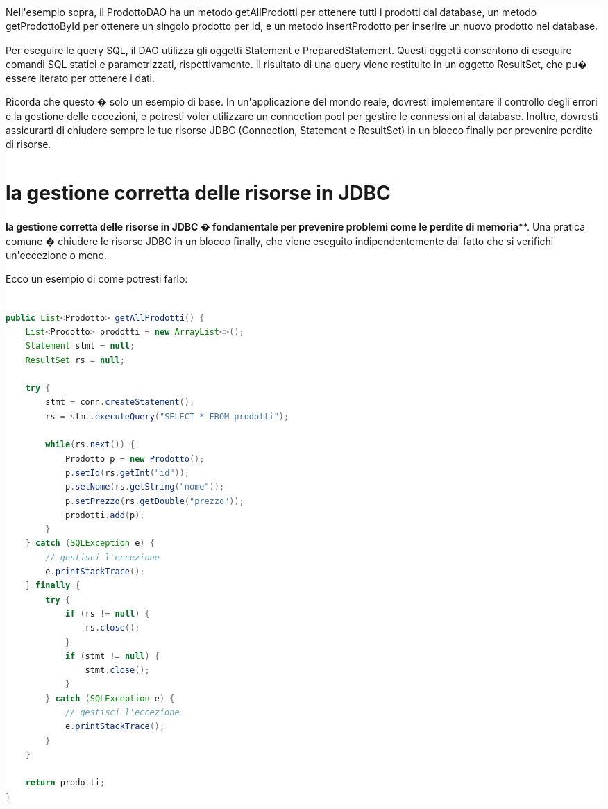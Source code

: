 Nell'esempio sopra, il ProdottoDAO ha un metodo getAllProdotti per ottenere tutti i prodotti dal database, un metodo getProdottoById per ottenere un singolo prodotto per id, e un metodo insertProdotto per inserire un nuovo prodotto nel database.

Per eseguire le query SQL, il DAO utilizza gli oggetti Statement e PreparedStatement. Questi oggetti consentono di eseguire comandi SQL statici e parametrizzati, rispettivamente. Il risultato di una query viene restituito in un oggetto ResultSet, che pu� essere iterato per ottenere i dati.

Ricorda che questo � solo un esempio di base. In un'applicazione del mondo reale, dovresti implementare il controllo degli errori e la gestione delle eccezioni, e potresti voler utilizzare un connection pool per gestire le connessioni al database. Inoltre, dovresti assicurarti di chiudere sempre le tue risorse JDBC (Connection, Statement e ResultSet) in un blocco finally per prevenire perdite di risorse.

# la gestione corretta delle risorse in JDBC

**la gestione corretta delle risorse in JDBC � fondamentale per prevenire problemi come le perdite di memoria****. Una pratica comune � chiudere le risorse JDBC in un blocco finally, che viene eseguito indipendentemente dal fatto che si verifichi un'eccezione o meno.

Ecco un esempio di come potresti farlo:

```java

public List<Prodotto> getAllProdotti() {
    List<Prodotto> prodotti = new ArrayList<>();
    Statement stmt = null;
    ResultSet rs = null;

    try {
        stmt = conn.createStatement();
        rs = stmt.executeQuery("SELECT * FROM prodotti");

        while(rs.next()) {
            Prodotto p = new Prodotto();
            p.setId(rs.getInt("id"));
            p.setNome(rs.getString("nome"));
            p.setPrezzo(rs.getDouble("prezzo"));
            prodotti.add(p);
        }
    } catch (SQLException e) {
        // gestisci l'eccezione
        e.printStackTrace();
    } finally {
        try {
            if (rs != null) {
                rs.close();
            }
            if (stmt != null) {
                stmt.close();
            }
        } catch (SQLException e) {
            // gestisci l'eccezione
            e.printStackTrace();
        }
    }

    return prodotti;
}

```
